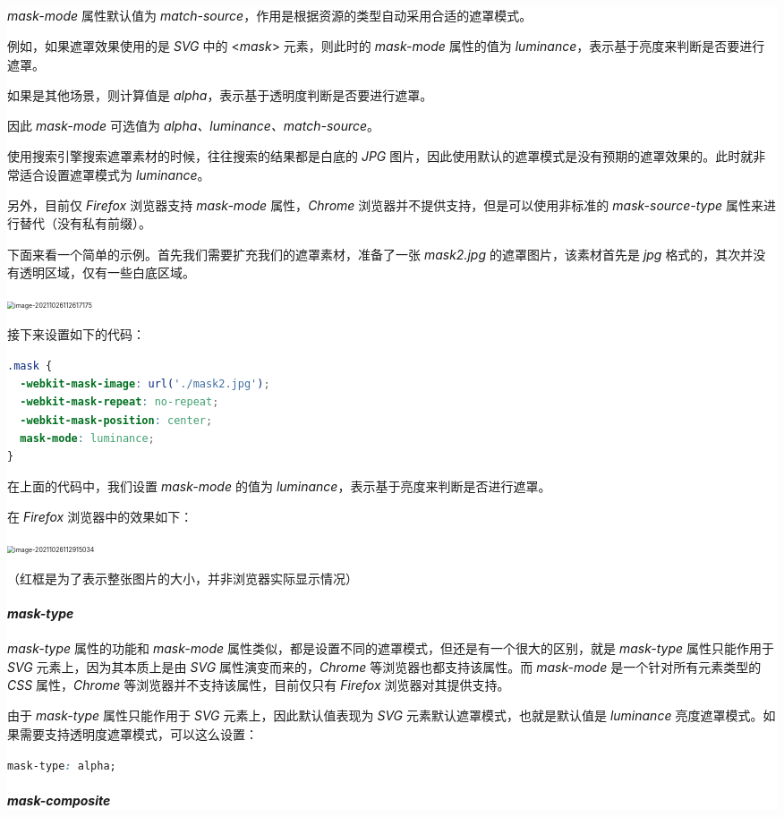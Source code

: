 

*mask-mode* 属性默认值为 *match-source*，作用是根据资源的类型自动采用合适的遮罩模式。

例如，如果遮罩效果使用的是 *SVG* 中的 \<*mask*> 元素，则此时的 *mask-mode* 属性的值为 *luminance*，表示基于亮度来判断是否要进行遮罩。

如果是其他场景，则计算值是 *alpha*，表示基于透明度判断是否要进行遮罩。

因此 *mask-mode* 可选值为 *alpha、luminance、match-source*。

使用搜索引擎搜索遮罩素材的时候，往往搜索的结果都是白底的 *JPG* 图片，因此使用默认的遮罩模式是没有预期的遮罩效果的。此时就非常适合设置遮罩模式为 *luminance*。



另外，目前仅 *Firefox* 浏览器支持 *mask-mode* 属性，*Chrome* 浏览器并不提供支持，但是可以使用非标准的 *mask-source-type* 属性来进行替代（没有私有前缀）。

下面来看一个简单的示例。首先我们需要扩充我们的遮罩素材，准备了一张 *mask2.jpg* 的遮罩图片，该素材首先是 *jpg* 格式的，其次并没有透明区域，仅有一些白底区域。

<img src="https://qwq9527.gitee.io/resource/imgs/2021-10-26-032617.png" alt="image-20211026112617175" style="zoom:50%;" />

接下来设置如下的代码：

```css
.mask {
  -webkit-mask-image: url('./mask2.jpg');
  -webkit-mask-repeat: no-repeat;
  -webkit-mask-position: center;
  mask-mode: luminance;
}
```

在上面的代码中，我们设置 *mask-mode* 的值为 *luminance*，表示基于亮度来判断是否进行遮罩。

在 *Firefox* 浏览器中的效果如下：

<img src="https://qwq9527.gitee.io/resource/imgs/2021-10-26-032916.png" alt="image-20211026112915034" style="zoom:50%;" />

（红框是为了表示整张图片的大小，并非浏览器实际显示情况）



#### *mask-type*



*mask-type* 属性的功能和 *mask-mode* 属性类似，都是设置不同的遮罩模式，但还是有一个很大的区别，就是 *mask-type* 属性只能作用于 *SVG* 元素上，因为其本质上是由 *SVG* 属性演变而来的，*Chrome* 等浏览器也都支持该属性。而 *mask-mode* 是一个针对所有元素类型的 *CSS* 属性，*Chrome* 等浏览器并不支持该属性，目前仅只有 *Firefox* 浏览器对其提供支持。



由于 *mask-type* 属性只能作用于 *SVG* 元素上，因此默认值表现为 *SVG* 元素默认遮罩模式，也就是默认值是 *luminance* 亮度遮罩模式。如果需要支持透明度遮罩模式，可以这么设置：

```css
mask-type: alpha;
```



#### *mask-composite*

